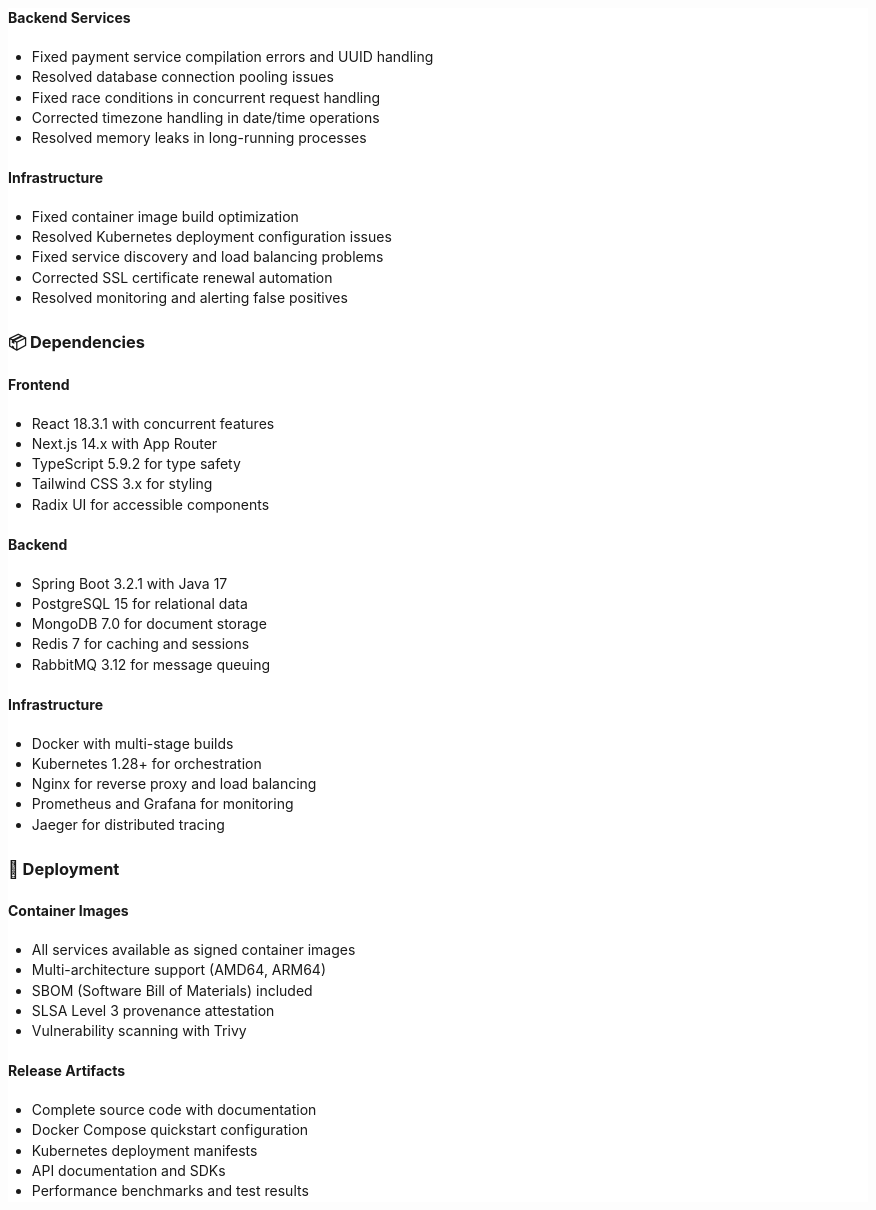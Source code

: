 #### Backend Services
- Fixed payment service compilation errors and UUID handling
- Resolved database connection pooling issues
- Fixed race conditions in concurrent request handling
- Corrected timezone handling in date/time operations
- Resolved memory leaks in long-running processes

#### Infrastructure
- Fixed container image build optimization
- Resolved Kubernetes deployment configuration issues
- Fixed service discovery and load balancing problems
- Corrected SSL certificate renewal automation
- Resolved monitoring and alerting false positives

### 📦 Dependencies

#### Frontend
- React 18.3.1 with concurrent features
- Next.js 14.x with App Router
- TypeScript 5.9.2 for type safety
- Tailwind CSS 3.x for styling
- Radix UI for accessible components

#### Backend
- Spring Boot 3.2.1 with Java 17
- PostgreSQL 15 for relational data
- MongoDB 7.0 for document storage
- Redis 7 for caching and sessions
- RabbitMQ 3.12 for message queuing

#### Infrastructure
- Docker with multi-stage builds
- Kubernetes 1.28+ for orchestration
- Nginx for reverse proxy and load balancing
- Prometheus and Grafana for monitoring
- Jaeger for distributed tracing

### 🚀 Deployment

#### Container Images
- All services available as signed container images
- Multi-architecture support (AMD64, ARM64)
- SBOM (Software Bill of Materials) included
- SLSA Level 3 provenance attestation
- Vulnerability scanning with Trivy

#### Release Artifacts
- Complete source code with documentation
- Docker Compose quickstart configuration
- Kubernetes deployment manifests
- API documentation and SDKs
- Performance benchmarks and test results
